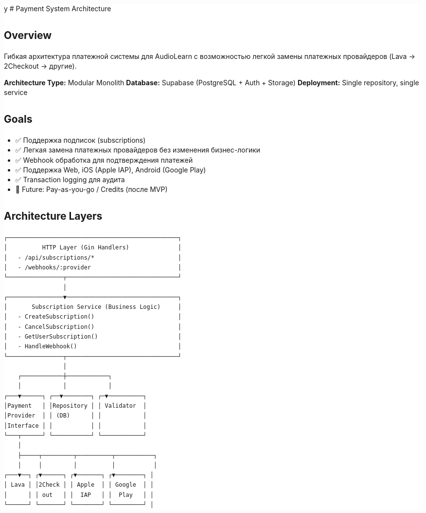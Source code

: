 у # Payment System Architecture

## Overview

Гибкая архитектура платежной системы для AudioLearn с возможностью легкой замены платежных провайдеров (Lava → 2Checkout → другие).

**Architecture Type:** Modular Monolith
**Database:** Supabase (PostgreSQL + Auth + Storage)
**Deployment:** Single repository, single service

## Goals

- ✅ Поддержка подписок (subscriptions)
- ✅ Легкая замена платежных провайдеров без изменения бизнес-логики
- ✅ Webhook обработка для подтверждения платежей
- ✅ Поддержка Web, iOS (Apple IAP), Android (Google Play)
- ✅ Transaction logging для аудита
- 🔮 Future: Pay-as-you-go / Credits (после MVP)

## Architecture Layers

```
┌─────────────────────────────────────────────────┐
│          HTTP Layer (Gin Handlers)              │
│   - /api/subscriptions/*                        │
│   - /webhooks/:provider                         │
└────────────────┬────────────────────────────────┘
                 │
┌────────────────▼────────────────────────────────┐
│       Subscription Service (Business Logic)     │
│   - CreateSubscription()                        │
│   - CancelSubscription()                        │
│   - GetUserSubscription()                       │
│   - HandleWebhook()                             │
└────────────────┬────────────────────────────────┘
                 │
    ┌────────────┼────────────┐
    │            │            │
┌───▼──────┐ ┌──▼────────┐ ┌─▼──────────┐
│Payment   │ │Repository │ │ Validator  │
│Provider  │ │ (DB)      │ │            │
│Interface │ │           │ │            │
└───┬──────┘ └───────────┘ └────────────┘
    │
    ├─────┬─────────┬──────────┬───────────┐
    │     │         │          │           │
┌───▼──┐ ┌▼──────┐ ┌▼───────┐ ┌▼────────┐ │
│ Lava │ │2Check │ │ Apple  │ │ Google  │ │
│      │ │ out   │ │  IAP   │ │  Play   │ │
└──────┘ └───────┘ └────────┘ └─────────┘ │
```
